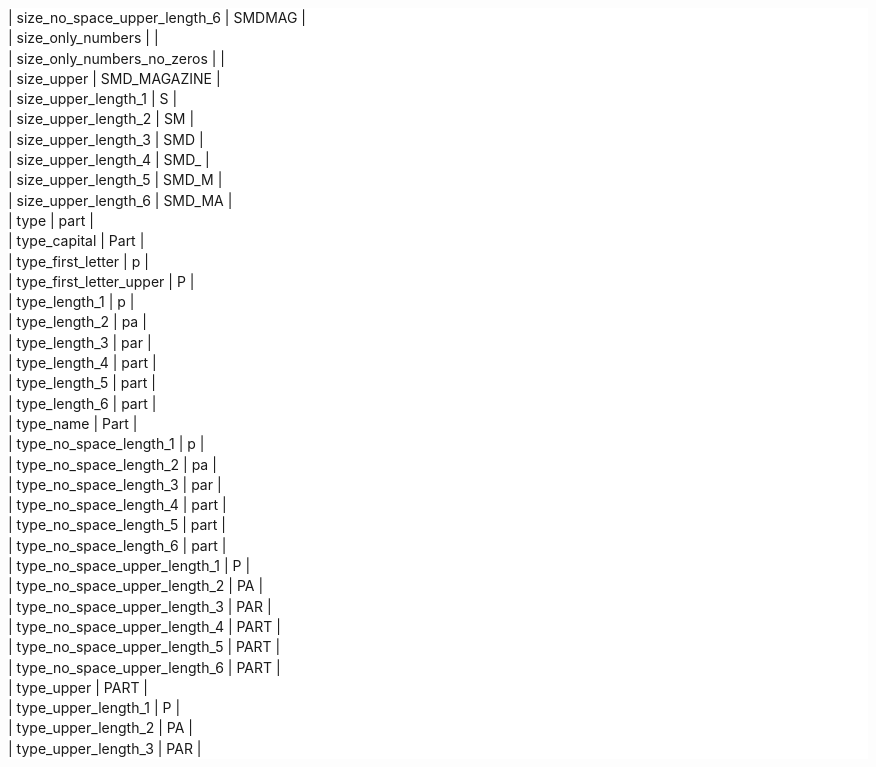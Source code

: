 | size_no_space_upper_length_6 | SMDMAG |  
| size_only_numbers |  |  
| size_only_numbers_no_zeros |  |  
| size_upper | SMD_MAGAZINE |  
| size_upper_length_1 | S |  
| size_upper_length_2 | SM |  
| size_upper_length_3 | SMD |  
| size_upper_length_4 | SMD_ |  
| size_upper_length_5 | SMD_M |  
| size_upper_length_6 | SMD_MA |  
| type | part |  
| type_capital | Part |  
| type_first_letter | p |  
| type_first_letter_upper | P |  
| type_length_1 | p |  
| type_length_2 | pa |  
| type_length_3 | par |  
| type_length_4 | part |  
| type_length_5 | part |  
| type_length_6 | part |  
| type_name | Part |  
| type_no_space_length_1 | p |  
| type_no_space_length_2 | pa |  
| type_no_space_length_3 | par |  
| type_no_space_length_4 | part |  
| type_no_space_length_5 | part |  
| type_no_space_length_6 | part |  
| type_no_space_upper_length_1 | P |  
| type_no_space_upper_length_2 | PA |  
| type_no_space_upper_length_3 | PAR |  
| type_no_space_upper_length_4 | PART |  
| type_no_space_upper_length_5 | PART |  
| type_no_space_upper_length_6 | PART |  
| type_upper | PART |  
| type_upper_length_1 | P |  
| type_upper_length_2 | PA |  
| type_upper_length_3 | PAR |  